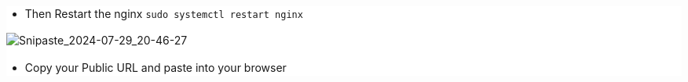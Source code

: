 - Then Restart the nginx
`sudo systemctl restart nginx`

![Snipaste_2024-07-29_20-46-27](https://github.com/user-attachments/assets/f361aa80-99f9-4c12-967e-2109d97068e3)


- Copy your Public URL and paste into your browser







